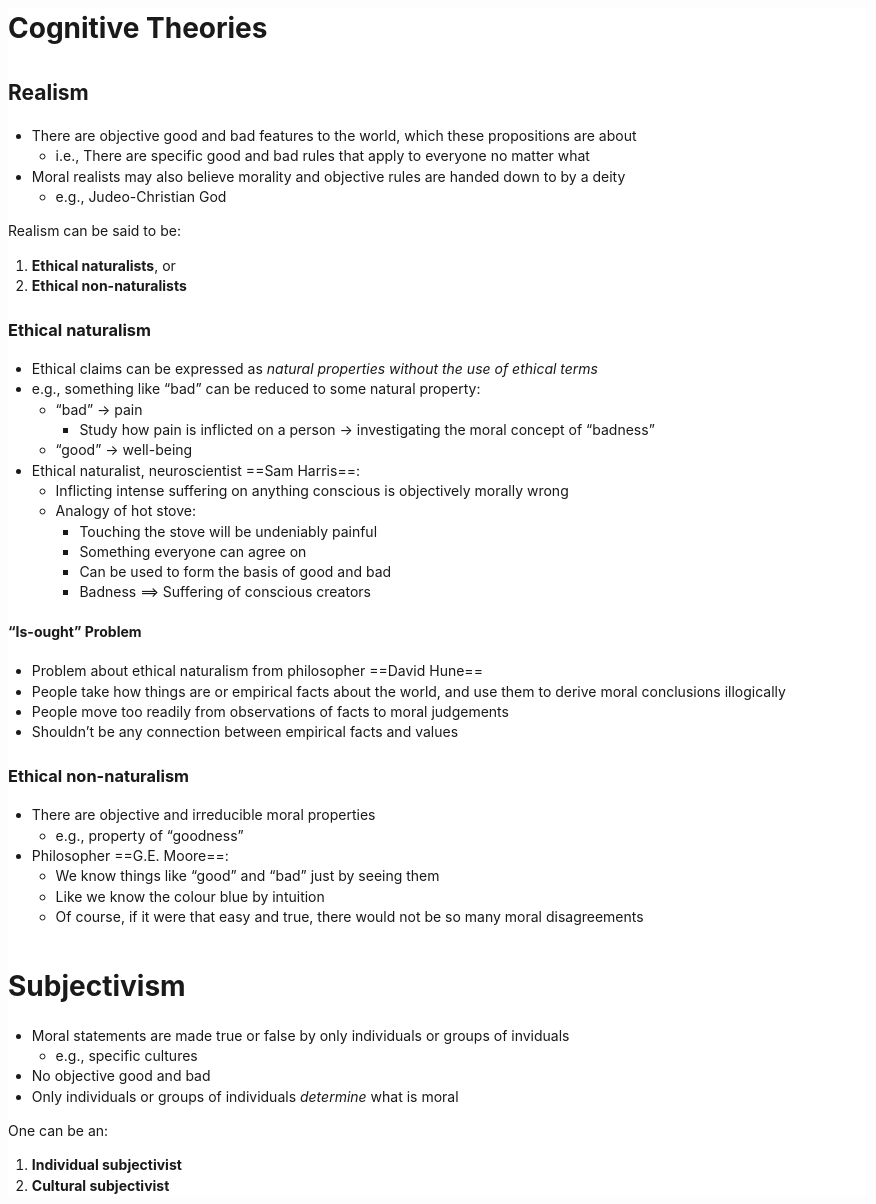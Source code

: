 # Cognitive Theories
## Realism

- There are objective good and bad features to the world, which these propositions are about
    - i.e., There are specific good and bad rules that apply to everyone no matter what
- Moral realists may also believe morality and objective rules are handed down to by a deity
    - e.g., Judeo-Christian God

Realism can be said to be:
1. **Ethical naturalists**, or
2. **Ethical non-naturalists**
### Ethical naturalism

- Ethical claims can be expressed as *natural properties without the use of ethical terms*
- e.g., something like “bad” can be reduced to some natural property:
    - “bad” → pain
        - Study how pain is inflicted on a person → investigating the moral concept of “badness”
    - “good” → well-being 
- Ethical naturalist, neuroscientist ==Sam Harris==:
    - Inflicting intense suffering on anything conscious is objectively morally wrong
    - Analogy of hot stove:
        - Touching the stove will be undeniably painful
        - Something everyone can agree on
        - Can be used to form the basis of good and bad
        - Badness $\implies$ Suffering of conscious creators
#### “Is-ought” Problem

- Problem about ethical naturalism from philosopher ==David Hune==
- People take how things are or empirical facts about the world, and use them to derive moral conclusions illogically
- People move too readily from observations of facts to moral judgements
- Shouldn’t be any connection between empirical facts and values
### Ethical non-naturalism

- There are objective and irreducible moral properties
    - e.g., property of “goodness”
- Philosopher ==G.E. Moore==:
    - We know things like “good” and “bad” just by seeing them
    - Like we know the colour blue by intuition
    - Of course, if it were that easy and true, there would not be so many moral disagreements
# Subjectivism

- Moral statements are made true or false by only individuals or groups of inviduals
    - e.g., specific cultures
- No objective good and bad
- Only individuals or groups of individuals *determine* what is moral

One can be an:
1. **Individual subjectivist**
2. **Cultural subjectivist**
